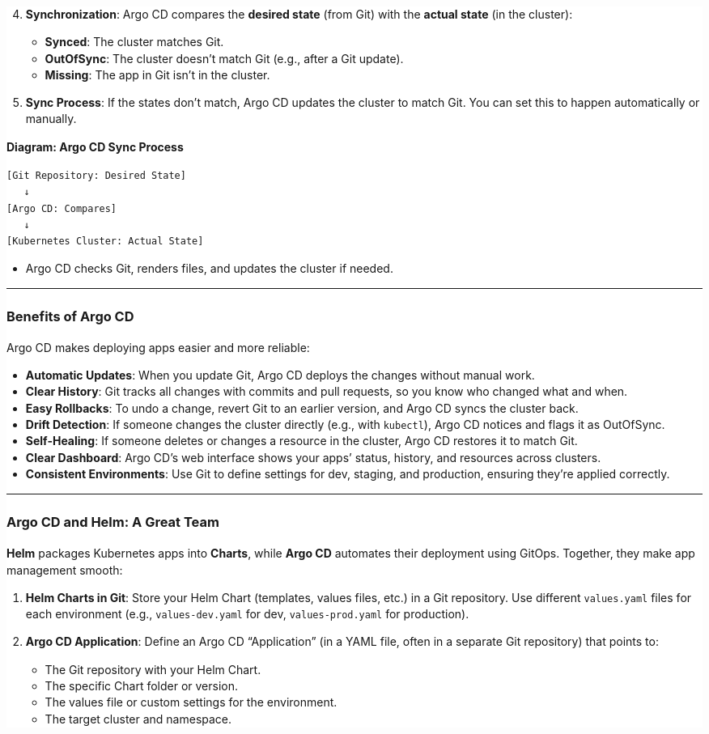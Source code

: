 4. **Synchronization**: Argo CD compares the **desired state** (from Git) with the **actual state** (in the cluster):
   - **Synced**: The cluster matches Git.
   - **OutOfSync**: The cluster doesn’t match Git (e.g., after a Git update).
   - **Missing**: The app in Git isn’t in the cluster.

5. **Sync Process**: If the states don’t match, Argo CD updates the cluster to match Git. You can set this to happen automatically or manually.

**Diagram: Argo CD Sync Process**

```
[Git Repository: Desired State]
   ↓
[Argo CD: Compares]
   ↓
[Kubernetes Cluster: Actual State]
```

- Argo CD checks Git, renders files, and updates the cluster if needed.

---

### Benefits of Argo CD

Argo CD makes deploying apps easier and more reliable:

- **Automatic Updates**: When you update Git, Argo CD deploys the changes without manual work.
- **Clear History**: Git tracks all changes with commits and pull requests, so you know who changed what and when.
- **Easy Rollbacks**: To undo a change, revert Git to an earlier version, and Argo CD syncs the cluster back.
- **Drift Detection**: If someone changes the cluster directly (e.g., with `kubectl`), Argo CD notices and flags it as OutOfSync.
- **Self-Healing**: If someone deletes or changes a resource in the cluster, Argo CD restores it to match Git.
- **Clear Dashboard**: Argo CD’s web interface shows your apps’ status, history, and resources across clusters.
- **Consistent Environments**: Use Git to define settings for dev, staging, and production, ensuring they’re applied correctly.

---

### Argo CD and Helm: A Great Team

**Helm** packages Kubernetes apps into **Charts**, while **Argo CD** automates their deployment using GitOps. Together, they make app management smooth:

1. **Helm Charts in Git**: Store your Helm Chart (templates, values files, etc.) in a Git repository. Use different `values.yaml` files for each environment (e.g., `values-dev.yaml` for dev, `values-prod.yaml` for production).

2. **Argo CD Application**: Define an Argo CD “Application” (in a YAML file, often in a separate Git repository) that points to:
   - The Git repository with your Helm Chart.
   - The specific Chart folder or version.
   - The values file or custom settings for the environment.
   - The target cluster and namespace.
